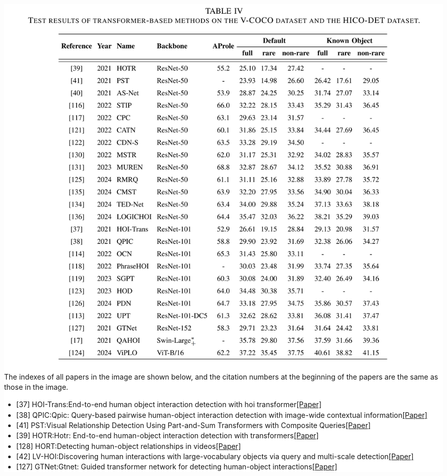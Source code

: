 <p align="center"><img width="90%" src="pics/fig_table_trans.png" /></p>
The indexes of all papers in the image are shown below, and the citation numbers at the beginning of the papers are the same as those in the image.

- [37] HOI-Trans:End-to-end human object interaction detection with hoi transformer[[Paper]](https://openaccess.thecvf.com/content/CVPR2021/html/Zou_End-to-End_Human_Object_Interaction_Detection_With_HOI_Transformer_CVPR_2021_paper.html)
- [38] QPIC:Qpic: Query-based pairwise human-object interaction detection with image-wide contextual information[[Paper]](https://openaccess.thecvf.com/content/CVPR2021/html/Tamura_QPIC_Query-Based_Pairwise_Human-Object_Interaction_Detection_With_Image-Wide_Contextual_Information_CVPR_2021_paper.html)
- [41] PST:Visual Relationship Detection Using Part-and-Sum Transformers with Composite Queries[[Paper]](https://openaccess.thecvf.com/content/ICCV2021/html/Dong_Visual_Relationship_Detection_Using_Part-and-Sum_Transformers_With_Composite_Queries_ICCV_2021_paper.html)
- [39] HOTR:Hotr: End-to-end human-object interaction detection with transformers[[Paper]](https://openaccess.thecvf.com/content/CVPR2021/html/Kim_HOTR_End-to-End_Human-Object_Interaction_Detection_With_Transformers_CVPR_2021_paper.html)
- [128] HORT:Detecting human-object relationships in videos[[Paper]](https://openaccess.thecvf.com/content/ICCV2021/html/Ji_Detecting_Human-Object_Relationships_in_Videos_ICCV_2021_paper.html)
- [42] LV-HOI:Discovering human interactions with large-vocabulary objects via query and multi-scale detection[[Paper]](https://openaccess.thecvf.com/content/ICCV2021/html/Wang_Discovering_Human_Interactions_With_Large-Vocabulary_Objects_via_Query_and_Multi-Scale_ICCV_2021_paper.html)
- [127] GTNet:Gtnet: Guided transformer network for detecting human-object interactions[[Paper]](https://www.spiedigitallibrary.org/conference-proceedings-of-spie/12527/125270Q/Gtnet-guided-transformer-network-for-detecting-human-object-interactions/10.1117/12.2663936.short)